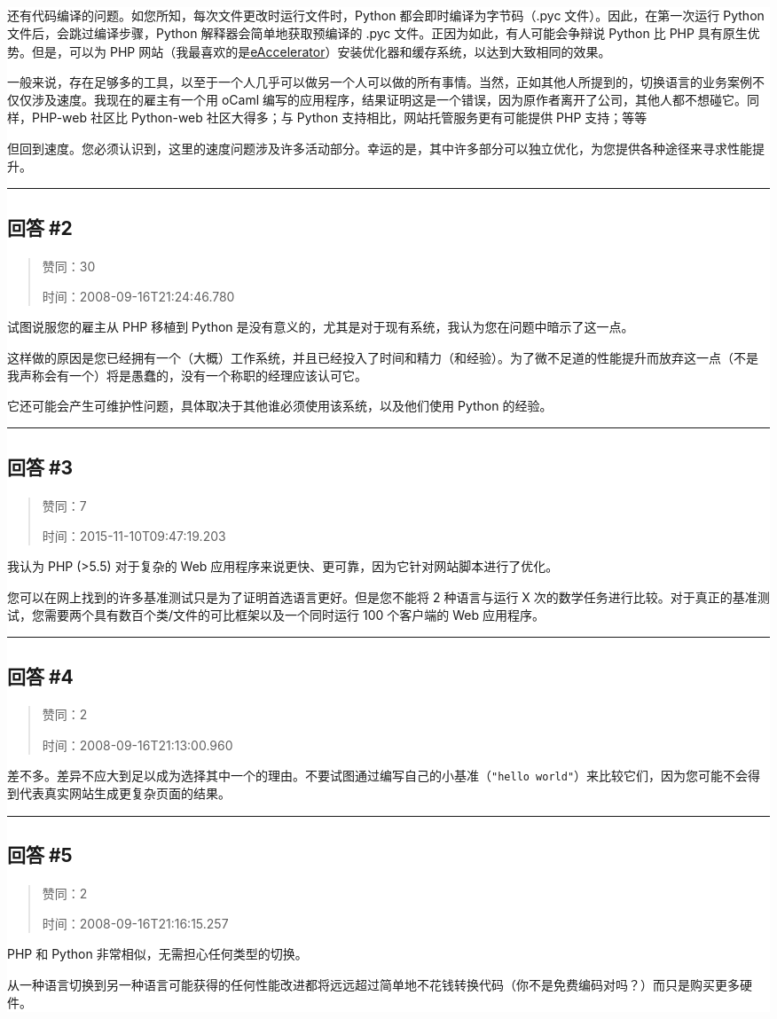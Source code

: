 还有代码编译的问题。如您所知，每次文件更改时运行文件时，Python 都会即时编译为字节码（.pyc 文件）。因此，在第一次运行 Python 文件后，会跳过编译步骤，Python 解释器会简单地获取预编译的 .pyc 文件。正因为如此，有人可能会争辩说 Python 比 PHP 具有原生优势。但是，可以为 PHP 网站（我最喜欢的是[eAccelerator](http://eaccelerator.net/)）安装优化器和缓存系统，以达到大致相同的效果。

一般来说，存在足够多的工具，以至于一个人几乎可以做另一个人可以做的所有事情。当然，正如其他人所提到的，切换语言的业务案例不仅仅涉及速度。我现在的雇主有一个用 oCaml 编写的应用程序，结果证明这是一个错误，因为原作者离开了公司，其他人都不想碰它。同样，PHP-web 社区比 Python-web 社区大得多；与 Python 支持相比，网站托管服务更有可能提供 PHP 支持；等等

但回到速度。您必须认识到，这里的速度问题涉及许多活动部分。幸运的是，其中许多部分可以独立优化，为您提供各种途径来寻求性能提升。

* * *

## 回答 #2

> 赞同：30
> 
> 时间：2008-09-16T21:24:46.780

试图说服您的雇主从 PHP 移植到 Python 是没有意义的，尤其是对于现有系统，我认为您在问题中暗示了这一点。

这样做的原因是您已经拥有一个（大概）工作系统，并且已经投入了时间和精力（和经验）。为了微不足道的性能提升而放弃这一点（不是我声称会有一个）将是愚蠢的，没有一个称职的经理应该认可它。

它还可能会产生可维护性问题，具体取决于其他谁必须使用该系统，以及他们使用 Python 的经验。

* * *

## 回答 #3

> 赞同：7
> 
> 时间：2015-11-10T09:47:19.203

我认为 PHP (>5.5) 对于复杂的 Web 应用程序来说更快、更可靠，因为它针对网站脚本进行了优化。

您可以在网上找到的许多基准测试只是为了证明首选语言更好。但是您不能将 2 种语言与运行 X 次的数学任务进行比较。对于真正的基准测试，您需要两个具有数百个类/文件的可比框架以及一个同时运行 100 个客户端的 Web 应用程序。

* * *

## 回答 #4

> 赞同：2
> 
> 时间：2008-09-16T21:13:00.960

差不多。差异不应大到足以成为选择其中一个的理由。不要试图通过编写自己的小基准（`"hello world"`）来比较它们，因为您可能不会得到代表真实网站生成更复杂页面的结果。

* * *

## 回答 #5

> 赞同：2
> 
> 时间：2008-09-16T21:16:15.257

PHP 和 Python 非常相似，无需担心任何类型的切换。

从一种语言切换到另一种语言可能获得的任何性能改进都将远远超过简单地不花钱转换代码（你不是免费编码对吗？）而只是购买更多硬件。
